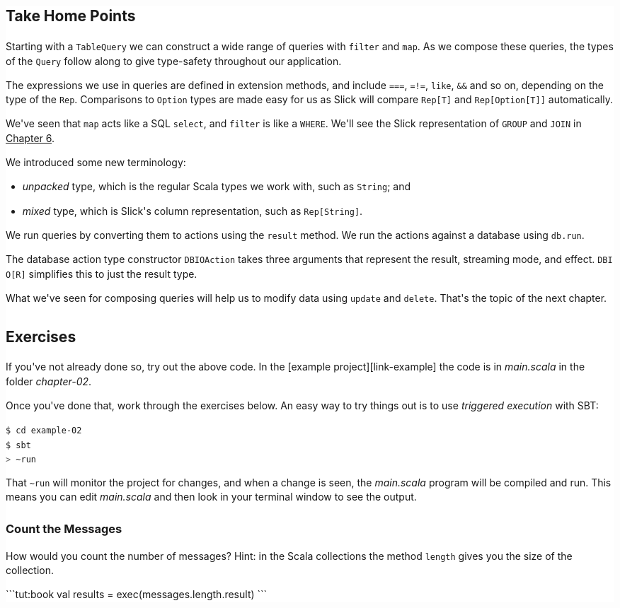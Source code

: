 
## Take Home Points

Starting with a `TableQuery` we can construct a wide range of queries with `filter` and `map`.
As we compose these queries, the types of the `Query` follow along to give type-safety throughout our application.

The expressions we use in queries are defined in extension methods,
and include `===`, `=!=`, `like`, `&&` and so on, depending on the type of the `Rep`.
Comparisons to `Option` types are made easy for us as Slick will compare `Rep[T]` and `Rep[Option[T]]` automatically.

We've seen that `map` acts like a SQL `select`, and `filter` is like a `WHERE`.
We'll see the Slick representation of `GROUP` and `JOIN` in [Chapter 6](#joins).

We introduced some new terminology:

* _unpacked_ type, which is the regular Scala types we work with, such as `String`; and

* _mixed_ type, which is Slick's column representation, such as `Rep[String]`.

We run queries by converting them to actions using the `result` method.
We run the actions against a database using `db.run`.

The database action type constructor `DBIOAction` takes three arguments that represent the result, streaming mode, and effect.
`DBIO[R]` simplifies this to just the result type.

What we've seen for composing queries will help us to modify data using `update` and `delete`.
That's the topic of the next chapter.

## Exercises

If you've not already done so, try out the above code.
In the [example project][link-example] the code is in _main.scala_ in the folder _chapter-02_.

Once you've done that, work through the exercises below.
An easy way to try things out is to use  _triggered execution_ with SBT:

~~~ bash
$ cd example-02
$ sbt
> ~run
~~~

That `~run` will monitor the project for changes,
and when a change is seen,
the _main.scala_ program will be compiled and run.
This means you can edit _main.scala_ and then look in your terminal window to see the output.

### Count the Messages

How would you count the number of messages?
Hint: in the Scala collections the method `length` gives you the size of the collection.

<div class="solution">
```tut:book
val results = exec(messages.length.result)
```
